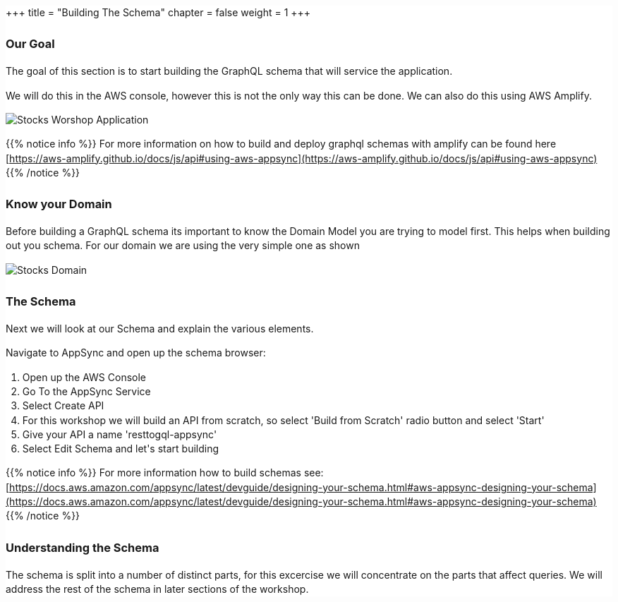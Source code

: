 +++
title = "Building The Schema"
chapter = false
weight = 1
+++

### Our Goal

The goal of this section is to start building the GraphQL schema that will service the application.

We will do this in the AWS console, however this is not the only way this can be done. We can also do this using AWS Amplify.

![Stocks Worshop Application](/images/architecture/Arch2.png)

{{% notice info %}}
For more information on how to build and deploy graphql schemas with amplify can be found here [https://aws-amplify.github.io/docs/js/api#using-aws-appsync](https://aws-amplify.github.io/docs/js/api#using-aws-appsync)
{{% /notice %}}

### Know your Domain

Before building a GraphQL schema its important to know the Domain Model you are trying to model first. This helps when building out you schema. For our domain we are using the very simple one as shown

![Stocks Domain](/images/DataModel.png)

### The Schema

Next we will look at our Schema and explain the various elements.

Navigate to AppSync and open up the schema browser:

1. Open up the AWS Console
2. Go To the AppSync Service
3. Select Create API
4. For this workshop we will build an API from scratch, so select 'Build from Scratch' radio button and select 'Start'
5. Give your API a name 'resttogql-appsync'
6. Select Edit Schema and let's start building

{{% notice info %}}
For more information how to build schemas see: [https://docs.aws.amazon.com/appsync/latest/devguide/designing-your-schema.html#aws-appsync-designing-your-schema](https://docs.aws.amazon.com/appsync/latest/devguide/designing-your-schema.html#aws-appsync-designing-your-schema)
{{% /notice %}}

### Understanding the Schema

The schema is split into a number of distinct parts, for this excercise we will concentrate on the parts that affect queries. We will address the rest of the schema in later sections of the workshop.
